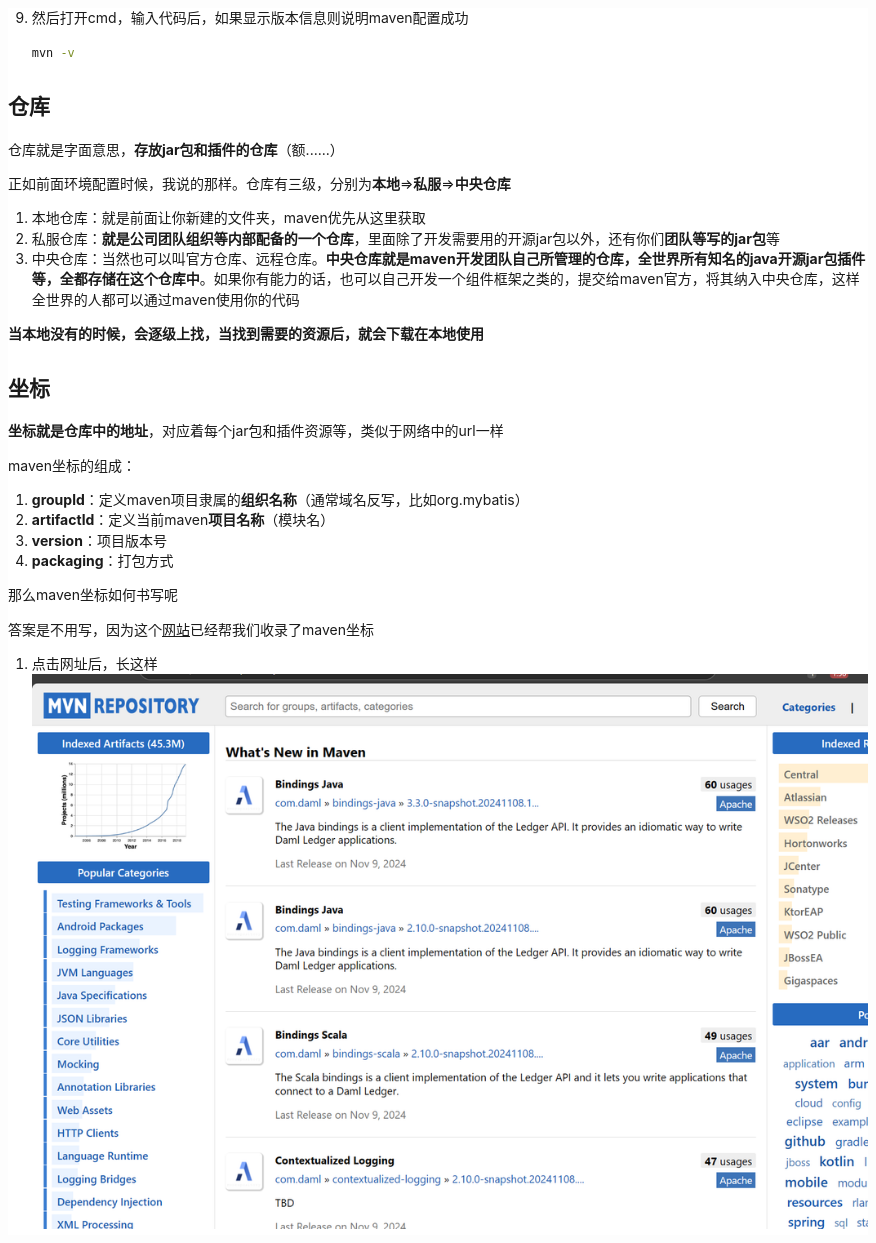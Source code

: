 9. 然后打开cmd，输入代码后，如果显示版本信息则说明maven配置成功

   ```cmd
   mvn -v
   ```

## 仓库

仓库就是字面意思，**存放jar包和插件的仓库**（额......）

正如前面环境配置时候，我说的那样。仓库有三级，分别为**本地**=>**私服**=>**中央仓库**

1. 本地仓库：就是前面让你新建的文件夹，maven优先从这里获取
2. 私服仓库：**就是公司团队组织等内部配备的一个仓库**，里面除了开发需要用的开源jar包以外，还有你们**团队等写的jar包**等
3. 中央仓库：当然也可以叫官方仓库、远程仓库。**中央仓库就是maven开发团队自己所管理的仓库，全世界所有知名的java开源jar包插件等，全都存储在这个仓库中**。如果你有能力的话，也可以自己开发一个组件框架之类的，提交给maven官方，将其纳入中央仓库，这样全世界的人都可以通过maven使用你的代码

**当本地没有的时候，会逐级上找，当找到需要的资源后，就会下载在本地使用**

## 坐标

**坐标就是仓库中的地址**，对应着每个jar包和插件资源等，类似于网络中的url一样

maven坐标的组成：

1. **groupld**：定义maven项目隶属的**组织名称**（通常域名反写，比如org.mybatis）
2. **artifactld**：定义当前maven**项目名称**（模块名）
3. **version**：项目版本号
4. **packaging**：打包方式

那么maven坐标如何书写呢

答案是不用写，因为这个[网站](https://mvnrepository.com/)已经帮我们收录了maven坐标

1. 点击网址后，长这样![网址](./1.maven基础.assets/5107ae63-3567-4e40-a4f0-c4eecdf4ccc2.png)